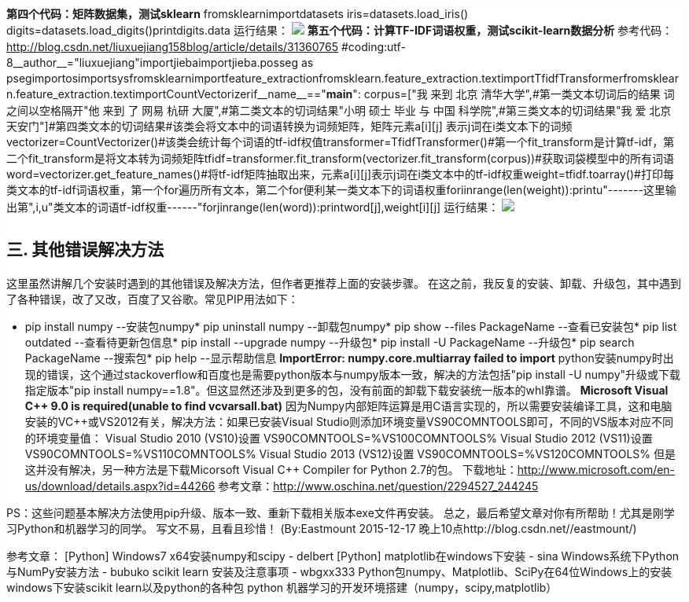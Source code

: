 **第四个代码：矩阵数据集，测试sklearn**
fromsklearnimportdatasets
iris=datasets.load_iris()
digits=datasets.load_digits()printdigits.data
运行结果：
![](http://images2015.cnblogs.com/blog/508095/201512/508095-20151217074648381-693345444.jpg)
**第五个代码：计算TF-IDF词语权重，测试scikit-learn数据分析**
参考代码：http://blog.csdn.net/liuxuejiang158blog/article/details/31360765
\#coding:utf-8__author__="liuxuejiang"importjiebaimportjieba.posseg as psegimportosimportsysfromsklearnimportfeature_extractionfromsklearn.feature_extraction.textimportTfidfTransformerfromsklearn.feature_extraction.textimportCountVectorizerif__name__=="__main__":
    corpus=["我 来到 北京 清华大学",\#第一类文本切词后的结果 词之间以空格隔开"他 来到 了 网易 杭研 大厦",\#第二类文本的切词结果"小明 硕士 毕业 与 中国 科学院",\#第三类文本的切词结果"我 爱 北京 天安门"]\#第四类文本的切词结果\#该类会将文本中的词语转换为词频矩阵，矩阵元素a[i][j] 表示j词在i类文本下的词频vectorizer=CountVectorizer()\#该类会统计每个词语的tf-idf权值transformer=TfidfTransformer()\#第一个fit_transform是计算tf-idf，第二个fit_transform是将文本转为词频矩阵tfidf=transformer.fit_transform(vectorizer.fit_transform(corpus))\#获取词袋模型中的所有词语word=vectorizer.get_feature_names()\#将tf-idf矩阵抽取出来，元素a[i][j]表示j词在i类文本中的tf-idf权重weight=tfidf.toarray()\#打印每类文本的tf-idf词语权重，第一个for遍历所有文本，第二个for便利某一类文本下的词语权重foriinrange(len(weight)):printu"-------这里输出第",i,u"类文本的词语tf-idf权重------"forjinrange(len(word)):printword[j],weight[i][j]
运行结果：
![](http://images2015.cnblogs.com/blog/508095/201512/508095-20151217075350412-181996779.jpg)

## 三. 其他错误解决方法
这里虽然讲解几个安装时遇到的其他错误及解决方法，但作者更推荐上面的安装步骤。
在这之前，我反复的安装、卸载、升级包，其中遇到了各种错误，改了又改，百度了又谷歌。常见PIP用法如下：
* pip install numpy             --安装包numpy* pip uninstall numpy           --卸载包numpy* pip show --files PackageName  --查看已安装包* pip list outdated             --查看待更新包信息* pip install --upgrade numpy   --升级包* pip install -U PackageName    --升级包* pip search PackageName        --搜索包* pip help                      --显示帮助信息
**ImportError: numpy.core.multiarray failed to import**
python安装numpy时出现的错误，这个通过stackoverflow和百度也是需要python版本与numpy版本一致，解决的方法包括"pip install -U numpy"升级或下载指定版本"pip install numpy==1.8"。但这显然还涉及到更多的包，没有前面的卸载下载安装统一版本的whl靠谱。
**Microsoft Visual C++ 9.0 is required(unable to find vcvarsall.bat)**
因为Numpy内部矩阵运算是用C语言实现的，所以需要安装编译工具，这和电脑安装的VC++或VS2012有关，解决方法：如果已安装Visual Studio则添加环境变量VS90COMNTOOLS即可，不同的VS版本对应不同的环境变量值：
Visual Studio 2010 (VS10)设置 VS90COMNTOOLS=%VS100COMNTOOLS%
Visual Studio 2012 (VS11)设置 VS90COMNTOOLS=%VS110COMNTOOLS%
Visual Studio 2013 (VS12)设置 VS90COMNTOOLS=%VS120COMNTOOLS%
但是这并没有解决，另一种方法是下载Micorsoft Visual C++ Compiler for Python 2.7的包。
下载地址：http://www.microsoft.com/en-us/download/details.aspx?id=44266
参考文章：http://www.oschina.net/question/2294527_244245

PS：这些问题基本解决方法使用pip升级、版本一致、重新下载相关版本exe文件再安装。
总之，最后希望文章对你有所帮助！尤其是刚学习Python和机器学习的同学。
写文不易，且看且珍惜！
(By:Eastmount 2015-12-17 晚上10点http://blog.csdn.net//eastmount/)

参考文章：
[Python] Windows7 x64安装numpy和scipy - delbert
[Python] matplotlib在windows下安装 - sina
Windows系统下Python与NumPy安装方法 - bubuko
scikit learn 安装及注意事项 - wbgxx333
Python包numpy、Matplotlib、SciPy在64位Windows上的安装
windows下安装scikit learn以及python的各种包
python 机器学习的开发环境搭建（numpy，scipy,matplotlib）


